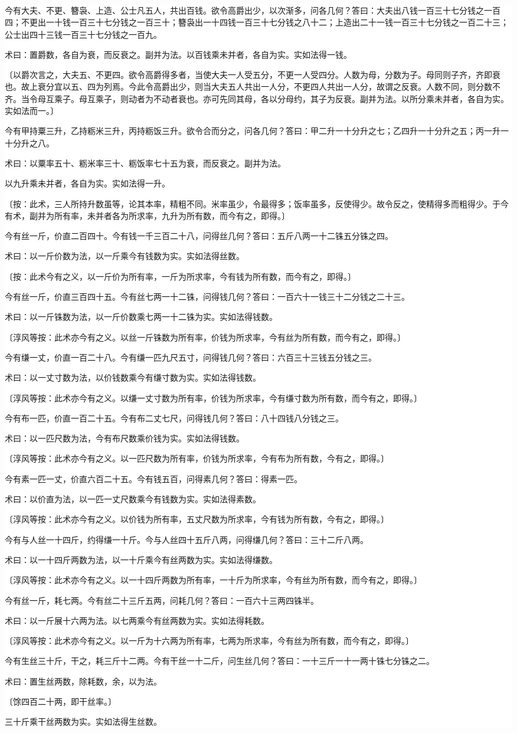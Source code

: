 今有大夫、不更、簪袅、上造、公士凡五人，共出百钱。欲令高爵出少，以次渐多，问各几何？答曰：大夫出八钱一百三十七分钱之一百四；不更出一十钱一百三十七分钱之一百三十；簪袅出一十四钱一百三十七分钱之八十二；上造出二十一钱一百三十七分钱之一百二十三；公士出四十三钱一百三十七分钱之一百九。  

术曰：置爵数，各自为衰，而反衰之。副并为法。以百钱乘未并者，各自为实。实如法得一钱。  

〔以爵次言之，大夫五、不更四。欲令高爵得多者，当使大夫一人受五分，不更一人受四分。人数为母，分数为子。母同则子齐，齐即衰也。故上衰分宜以五、四为列焉。今此令高爵出少，则当大夫五人共出一人分，不更四人共出一人分，故谓之反衰。人数不同，则分数不齐。当令母互乘子。母互乘子，则动者为不动者衰也。亦可先同其母，各以分母约，其子为反衰。副并为法。以所分乘未并者，各自为实。实如法而一。〕  

今有甲持粟三升，乙持粝米三升，丙持粝饭三升。欲令合而分之，问各几何？答曰：甲二升一十分升之七；乙四升一十分升之五；丙一升一十分升之八。  

术曰：以粟率五十、粝米率三十、粝饭率七十五为衰，而反衰之。副并为法。  

以九升乘未并者，各自为实。实如法得一升。  

〔按：此术，三人所持升数虽等，论其本率，精粗不同。米率虽少，令最得多；饭率虽多，反使得少。故令反之，使精得多而粗得少。于今有术，副并为所有率，未并者各为所求率，九升为所有数，而今有之，即得。〕  

今有丝一斤，价直二百四十。今有钱一千三百二十八，问得丝几何？答曰：五斤八两一十二铢五分铢之四。  

术曰：以一斤价数为法，以一斤乘今有钱数为实。实如法得丝数。  

〔按：此术今有之义，以一斤价为所有率，一斤为所求率，今有钱为所有数，而今有之，即得。〕  

今有丝一斤，价直三百四十五。今有丝七两一十二铢，问得钱几何？答曰：一百六十一钱三十二分钱之二十三。  

术曰：以一斤铢数为法，以一斤价数乘七两一十二铢为实。实如法得钱数。  

〔淳风等按：此术亦今有之义。以丝一斤铢数为所有率，价钱为所求率，今有丝为所有数，而今有之，即得。〕  

今有缣一丈，价直一百二十八。今有缣一匹九尺五寸，问得钱几何？答曰：六百三十三钱五分钱之三。  

术曰：以一丈寸数为法，以价钱数乘今有缣寸数为实。实如法得钱数。  

〔淳风等按：此术亦今有之义。以缣一丈寸数为所有率，价钱为所求率，今有缣寸数为所有数，而今有之，即得。〕  

今有布一匹，价直一百二十五。今有布二丈七尺，问得钱几何？答曰：八十四钱八分钱之三。  

术曰：以一匹尺数为法，今有布尺数乘价钱为实。实如法得钱数。  

〔淳风等按：此术亦今有之义。以一匹尺数为所有率，价钱为所求率，今有布为所有数，今有之，即得。〕  

今有素一匹一丈，价直六百二十五。今有钱五百，问得素几何？答曰：得素一匹。  

术曰：以价直为法，以一匹一丈尺数乘今有钱数为实。实如法得素数。  

〔淳风等按：此术亦今有之义。以价钱为所有率，五丈尺数为所求率，今有钱为所有数，今有之，即得。〕  

今有与人丝一十四斤，约得缣一十斤。今与人丝四十五斤八两，问得缣几何？答曰：三十二斤八两。  

术曰：以一十四斤两数为法，以一十斤乘今有丝两数为实。实如法得缣数。  

〔淳风等按：此术亦今有之义。以一十四斤两数为所有率，一十斤为所求率，今有丝为所有数，而今有之，即得。〕  

今有丝一斤，耗七两。今有丝二十三斤五两，问耗几何？答曰：一百六十三两四铢半。  

术曰：以一斤展十六两为法。以七两乘今有丝两数为实。实如法得耗数。  

〔淳风等按：此术亦今有之义。以一斤为十六两为所有率，七两为所求率，今有丝为所有数，而今有之，即得。〕  

今有生丝三十斤，干之，耗三斤十二两。今有干丝一十二斤，问生丝几何？答曰：一十三斤一十一两十铢七分铢之二。  

术曰：置生丝两数，除耗数，余，以为法。  

〔馀四百二十两，即干丝率。〕  

三十斤乘干丝两数为实。实如法得生丝数。  
